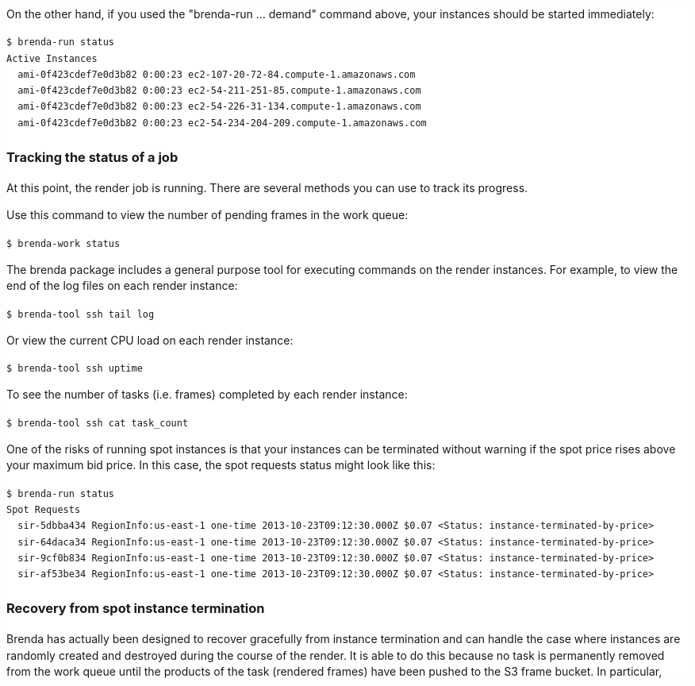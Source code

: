 On the other hand, if you used the "brenda-run ... demand" command
above, your instances should be started immediately:

```
$ brenda-run status
Active Instances
  ami-0f423cdef7e0d3b82 0:00:23 ec2-107-20-72-84.compute-1.amazonaws.com
  ami-0f423cdef7e0d3b82 0:00:23 ec2-54-211-251-85.compute-1.amazonaws.com
  ami-0f423cdef7e0d3b82 0:00:23 ec2-54-226-31-134.compute-1.amazonaws.com
  ami-0f423cdef7e0d3b82 0:00:23 ec2-54-234-204-209.compute-1.amazonaws.com
```

### Tracking the status of a job

At this point, the render job is running.  There are several methods you can
use to track its progress.

Use this command to view the number of pending frames in the work queue:

    $ brenda-work status

The brenda package includes a general purpose tool for executing
commands on the render instances.  For example, to view the end
of the log files on each render instance:

    $ brenda-tool ssh tail log

Or view the current CPU load on each render instance:

    $ brenda-tool ssh uptime

To see the number of tasks (i.e. frames) completed by each render instance:

    $ brenda-tool ssh cat task_count

One of the risks of running spot instances is that your instances can be
terminated without warning if the spot price rises above your maximum
bid price.  In this case, the spot requests status might look like this:

```
$ brenda-run status
Spot Requests
  sir-5dbba434 RegionInfo:us-east-1 one-time 2013-10-23T09:12:30.000Z $0.07 <Status: instance-terminated-by-price>
  sir-64daca34 RegionInfo:us-east-1 one-time 2013-10-23T09:12:30.000Z $0.07 <Status: instance-terminated-by-price>
  sir-9cf0b834 RegionInfo:us-east-1 one-time 2013-10-23T09:12:30.000Z $0.07 <Status: instance-terminated-by-price>
  sir-af53be34 RegionInfo:us-east-1 one-time 2013-10-23T09:12:30.000Z $0.07 <Status: instance-terminated-by-price>
```

### Recovery from spot instance termination

Brenda has actually been designed to recover gracefully from instance
termination and can handle the case where instances are randomly
created and destroyed during the course of the render.  It is able to
do this because no task is permanently removed from the work queue
until the products of the task (rendered frames) have been pushed to
the S3 frame bucket.  In particular,
